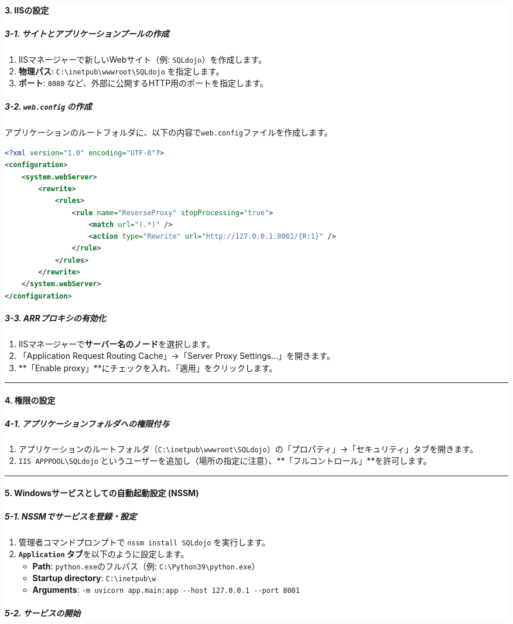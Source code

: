 #### 3\. IISの設定

##### 3-1. サイトとアプリケーションプールの作成

1.  IISマネージャーで新しいWebサイト（例: `SQLdojo`）を作成します。
2.  **物理パス**: `C:\inetpub\wwwroot\SQLdojo` を指定します。
3.  **ポート**: `8080` など、外部に公開するHTTP用のポートを指定します。

##### 3-2. `web.config` の作成

アプリケーションのルートフォルダに、以下の内容で`web.config`ファイルを作成します。

```xml
<?xml version="1.0" encoding="UTF-8"?>
<configuration>
    <system.webServer>
        <rewrite>
            <rules>
                <rule name="ReverseProxy" stopProcessing="true">
                    <match url="(.*)" />
                    <action type="Rewrite" url="http://127.0.0.1:8001/{R:1}" />
                </rule>
            </rules>
        </rewrite>
    </system.webServer>
</configuration>
```

##### 3-3. ARRプロキシの有効化

1.  IISマネージャーで**サーバー名のノード**を選択します。
2.  「Application Request Routing Cache」→「Server Proxy Settings...」を開きます。
3.  \*\*「Enable proxy」\*\*にチェックを入れ、「適用」をクリックします。

-----

#### 4\. 権限の設定

##### 4-1. アプリケーションフォルダへの権限付与

1.  アプリケーションのルートフォルダ（`C:\inetpub\wwwroot\SQLdojo`）の「プロパティ」→「セキュリティ」タブを開きます。
2.  `IIS APPPOOL\SQLdojo` というユーザーを追加し（場所の指定に注意）、\*\*「フルコントロール」\*\*を許可します。

-----

#### 5\. Windowsサービスとしての自動起動設定 (NSSM)

##### 5-1. NSSMでサービスを登録・設定

1.  管理者コマンドプロンプトで `nssm install SQLdojo` を実行します。
2.  **`Application` タブ**を以下のように設定します。
      * **Path**: `python.exe`のフルパス（例: `C:\Python39\python.exe`）
      * **Startup directory**: `C:\inetpub\w`
      * **Arguments**: `-m uvicorn app.main:app --host 127.0.0.1 --port 8001`

##### 5-2. サービスの開始

